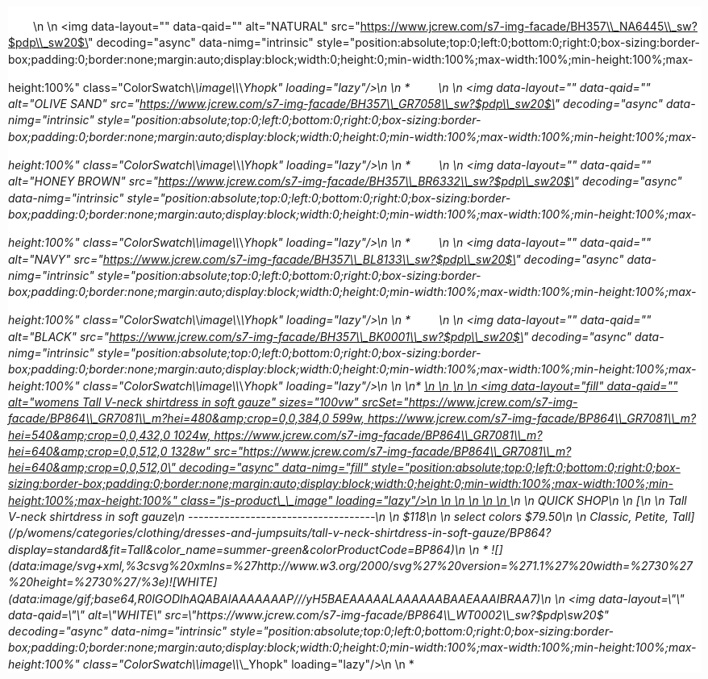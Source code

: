 ![](data:image/svg+xml,%3csvg%20xmlns=%27http://www.w3.org/2000/svg%27%20version=%271.1%27%20width=%2730%27%20height=%2730%27/%3e)![NATURAL](data:image/gif;base64,R0lGODlhAQABAIAAAAAAAP///yH5BAEAAAAALAAAAAABAAEAAAIBRAA7)\n        \n        <img data-layout=\"\" data-qaid=\"\" alt=\"NATURAL\" src=\"https://www.jcrew.com/s7-img-facade/BH357\\_NA6445\\_sw?$pdp\\_sw20$\" decoding=\"async\" data-nimg=\"intrinsic\" style=\"position:absolute;top:0;left:0;bottom:0;right:0;box-sizing:border-box;padding:0;border:none;margin:auto;display:block;width:0;height:0;min-width:100%;max-width:100%;min-height:100%;max-height:100%\" class=\"ColorSwatch\\_\\_image\\_\\_\\_Yhopk\" loading=\"lazy\"/>\n        \n    *   ![](data:image/svg+xml,%3csvg%20xmlns=%27http://www.w3.org/2000/svg%27%20version=%271.1%27%20width=%2730%27%20height=%2730%27/%3e)![OLIVE SAND](data:image/gif;base64,R0lGODlhAQABAIAAAAAAAP///yH5BAEAAAAALAAAAAABAAEAAAIBRAA7)\n        \n        <img data-layout=\"\" data-qaid=\"\" alt=\"OLIVE SAND\" src=\"https://www.jcrew.com/s7-img-facade/BH357\\_GR7058\\_sw?$pdp\\_sw20$\" decoding=\"async\" data-nimg=\"intrinsic\" style=\"position:absolute;top:0;left:0;bottom:0;right:0;box-sizing:border-box;padding:0;border:none;margin:auto;display:block;width:0;height:0;min-width:100%;max-width:100%;min-height:100%;max-height:100%\" class=\"ColorSwatch\\_\\_image\\_\\_\\_Yhopk\" loading=\"lazy\"/>\n        \n    *   ![](data:image/svg+xml,%3csvg%20xmlns=%27http://www.w3.org/2000/svg%27%20version=%271.1%27%20width=%2730%27%20height=%2730%27/%3e)![HONEY BROWN](data:image/gif;base64,R0lGODlhAQABAIAAAAAAAP///yH5BAEAAAAALAAAAAABAAEAAAIBRAA7)\n        \n        <img data-layout=\"\" data-qaid=\"\" alt=\"HONEY BROWN\" src=\"https://www.jcrew.com/s7-img-facade/BH357\\_BR6332\\_sw?$pdp\\_sw20$\" decoding=\"async\" data-nimg=\"intrinsic\" style=\"position:absolute;top:0;left:0;bottom:0;right:0;box-sizing:border-box;padding:0;border:none;margin:auto;display:block;width:0;height:0;min-width:100%;max-width:100%;min-height:100%;max-height:100%\" class=\"ColorSwatch\\_\\_image\\_\\_\\_Yhopk\" loading=\"lazy\"/>\n        \n    *   ![](data:image/svg+xml,%3csvg%20xmlns=%27http://www.w3.org/2000/svg%27%20version=%271.1%27%20width=%2730%27%20height=%2730%27/%3e)![NAVY](data:image/gif;base64,R0lGODlhAQABAIAAAAAAAP///yH5BAEAAAAALAAAAAABAAEAAAIBRAA7)\n        \n        <img data-layout=\"\" data-qaid=\"\" alt=\"NAVY\" src=\"https://www.jcrew.com/s7-img-facade/BH357\\_BL8133\\_sw?$pdp\\_sw20$\" decoding=\"async\" data-nimg=\"intrinsic\" style=\"position:absolute;top:0;left:0;bottom:0;right:0;box-sizing:border-box;padding:0;border:none;margin:auto;display:block;width:0;height:0;min-width:100%;max-width:100%;min-height:100%;max-height:100%\" class=\"ColorSwatch\\_\\_image\\_\\_\\_Yhopk\" loading=\"lazy\"/>\n        \n    *   ![](data:image/svg+xml,%3csvg%20xmlns=%27http://www.w3.org/2000/svg%27%20version=%271.1%27%20width=%2730%27%20height=%2730%27/%3e)![BLACK](data:image/gif;base64,R0lGODlhAQABAIAAAAAAAP///yH5BAEAAAAALAAAAAABAAEAAAIBRAA7)\n        \n        <img data-layout=\"\" data-qaid=\"\" alt=\"BLACK\" src=\"https://www.jcrew.com/s7-img-facade/BH357\\_BK0001\\_sw?$pdp\\_sw20$\" decoding=\"async\" data-nimg=\"intrinsic\" style=\"position:absolute;top:0;left:0;bottom:0;right:0;box-sizing:border-box;padding:0;border:none;margin:auto;display:block;width:0;height:0;min-width:100%;max-width:100%;min-height:100%;max-height:100%\" class=\"ColorSwatch\\_\\_image\\_\\_\\_Yhopk\" loading=\"lazy\"/>\n        \n    \n*   [\n    \n    ![womens Tall V-neck shirtdress in soft gauze](data:image/gif;base64,R0lGODlhAQABAIAAAAAAAP///yH5BAEAAAAALAAAAAABAAEAAAIBRAA7)\n    \n    <img data-layout=\"fill\" data-qaid=\"\" alt=\"womens Tall V-neck shirtdress in soft gauze\" sizes=\"100vw\" srcSet=\"https://www.jcrew.com/s7-img-facade/BP864\\_GR7081\\_m?hei=480&amp;crop=0,0,384,0 599w, https://www.jcrew.com/s7-img-facade/BP864\\_GR7081\\_m?hei=540&amp;crop=0,0,432,0 1024w, https://www.jcrew.com/s7-img-facade/BP864\\_GR7081\\_m?hei=640&amp;crop=0,0,512,0 1328w\" src=\"https://www.jcrew.com/s7-img-facade/BP864\\_GR7081\\_m?hei=640&amp;crop=0,0,512,0\" decoding=\"async\" data-nimg=\"fill\" style=\"position:absolute;top:0;left:0;bottom:0;right:0;box-sizing:border-box;padding:0;border:none;margin:auto;display:block;width:0;height:0;min-width:100%;max-width:100%;min-height:100%;max-height:100%\" class=\"js-product\\_\\_image\" loading=\"lazy\"/>\n    \n    \n    \n    \n    \n    ](/p/womens/categories/clothing/dresses-and-jumpsuits/tall-v-neck-shirtdress-in-soft-gauze/BP864?display=standard&fit=Tall&color_name=summer-green&colorProductCode=BP864)\n    \n    QUICK SHOP\n    \n    [\n    \n    Tall V-neck shirtdress in soft gauze\n    ------------------------------------\n    \n    $118\n    \n    select colors $79.50\n    \n    Classic, Petite, Tall](/p/womens/categories/clothing/dresses-and-jumpsuits/tall-v-neck-shirtdress-in-soft-gauze/BP864?display=standard&fit=Tall&color_name=summer-green&colorProductCode=BP864)\n    \n    *   ![](data:image/svg+xml,%3csvg%20xmlns=%27http://www.w3.org/2000/svg%27%20version=%271.1%27%20width=%2730%27%20height=%2730%27/%3e)![WHITE](data:image/gif;base64,R0lGODlhAQABAIAAAAAAAP///yH5BAEAAAAALAAAAAABAAEAAAIBRAA7)\n        \n        <img data-layout=\"\" data-qaid=\"\" alt=\"WHITE\" src=\"https://www.jcrew.com/s7-img-facade/BP864\\_WT0002\\_sw?$pdp\\_sw20$\" decoding=\"async\" data-nimg=\"intrinsic\" style=\"position:absolute;top:0;left:0;bottom:0;right:0;box-sizing:border-box;padding:0;border:none;margin:auto;display:block;width:0;height:0;min-width:100%;max-width:100%;min-height:100%;max-height:100%\" class=\"ColorSwatch\\_\\_image\\_\\_\\_Yhopk\" loading=\"lazy\"/>\n        \n    *